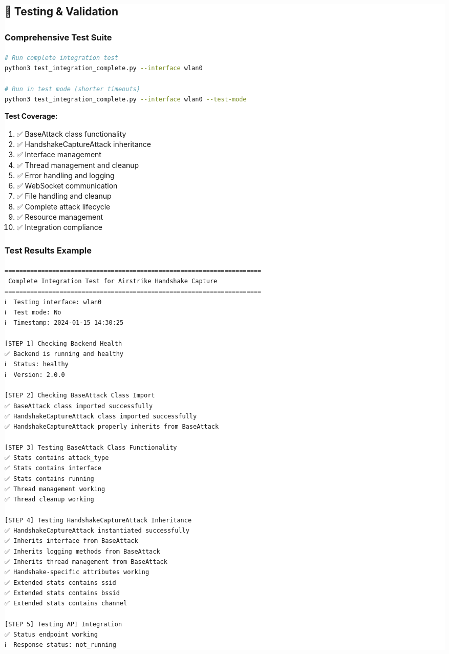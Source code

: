 ## 🧪 **Testing & Validation**

### **Comprehensive Test Suite**

```bash
# Run complete integration test
python3 test_integration_complete.py --interface wlan0

# Run in test mode (shorter timeouts)
python3 test_integration_complete.py --interface wlan0 --test-mode
```

**Test Coverage:**
1. ✅ BaseAttack class functionality
2. ✅ HandshakeCaptureAttack inheritance
3. ✅ Interface management
4. ✅ Thread management and cleanup
5. ✅ Error handling and logging
6. ✅ WebSocket communication
7. ✅ File handling and cleanup
8. ✅ Complete attack lifecycle
9. ✅ Resource management
10. ✅ Integration compliance

### **Test Results Example**

```
======================================================================
 Complete Integration Test for Airstrike Handshake Capture
======================================================================
ℹ️  Testing interface: wlan0
ℹ️  Test mode: No
ℹ️  Timestamp: 2024-01-15 14:30:25

[STEP 1] Checking Backend Health
✅ Backend is running and healthy
ℹ️  Status: healthy
ℹ️  Version: 2.0.0

[STEP 2] Checking BaseAttack Class Import
✅ BaseAttack class imported successfully
✅ HandshakeCaptureAttack class imported successfully
✅ HandshakeCaptureAttack properly inherits from BaseAttack

[STEP 3] Testing BaseAttack Class Functionality
✅ Stats contains attack_type
✅ Stats contains interface
✅ Stats contains running
✅ Thread management working
✅ Thread cleanup working

[STEP 4] Testing HandshakeCaptureAttack Inheritance
✅ HandshakeCaptureAttack instantiated successfully
✅ Inherits interface from BaseAttack
✅ Inherits logging methods from BaseAttack
✅ Inherits thread management from BaseAttack
✅ Handshake-specific attributes working
✅ Extended stats contains ssid
✅ Extended stats contains bssid
✅ Extended stats contains channel

[STEP 5] Testing API Integration
✅ Status endpoint working
ℹ️  Response status: not_running
```